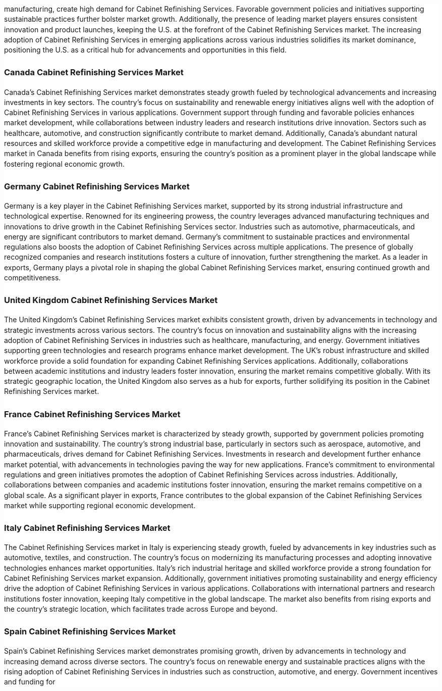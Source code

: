 manufacturing, create high demand for Cabinet Refinishing Services. Favorable government policies and initiatives supporting sustainable practices further bolster market growth. Additionally, the presence of leading market players ensures consistent innovation and product launches, keeping the U.S. at the forefront of the Cabinet Refinishing Services market. The increasing adoption of Cabinet Refinishing Services in emerging applications across various industries solidifies its market dominance, positioning the U.S. as a critical hub for advancements and opportunities in this field.</p><h3>Canada Cabinet Refinishing Services Market</h3><p>Canada&rsquo;s Cabinet Refinishing Services market demonstrates steady growth fueled by technological advancements and increasing investments in key sectors. The country&rsquo;s focus on sustainability and renewable energy initiatives aligns well with the adoption of Cabinet Refinishing Services in various applications. Government support through funding and favorable policies enhances market development, while collaborations between industry leaders and research institutions drive innovation. Sectors such as healthcare, automotive, and construction significantly contribute to market demand. Additionally, Canada&rsquo;s abundant natural resources and skilled workforce provide a competitive edge in manufacturing and development. The Cabinet Refinishing Services market in Canada benefits from rising exports, ensuring the country&rsquo;s position as a prominent player in the global landscape while fostering regional economic growth.</p><h3>Germany Cabinet Refinishing Services Market</h3><p>Germany is a key player in the Cabinet Refinishing Services market, supported by its strong industrial infrastructure and technological expertise. Renowned for its engineering prowess, the country leverages advanced manufacturing techniques and innovations to drive growth in the Cabinet Refinishing Services sector. Industries such as automotive, pharmaceuticals, and energy are significant contributors to market demand. Germany&rsquo;s commitment to sustainable practices and environmental regulations also boosts the adoption of Cabinet Refinishing Services across multiple applications. The presence of globally recognized companies and research institutions fosters a culture of innovation, further strengthening the market. As a leader in exports, Germany plays a pivotal role in shaping the global Cabinet Refinishing Services market, ensuring continued growth and competitiveness.</p><h3>United Kingdom Cabinet Refinishing Services Market</h3><p>The United Kingdom&rsquo;s Cabinet Refinishing Services market exhibits consistent growth, driven by advancements in technology and strategic investments across various sectors. The country&rsquo;s focus on innovation and sustainability aligns with the increasing adoption of Cabinet Refinishing Services in industries such as healthcare, manufacturing, and energy. Government initiatives supporting green technologies and research programs enhance market development. The UK&rsquo;s robust infrastructure and skilled workforce provide a solid foundation for expanding Cabinet Refinishing Services applications. Additionally, collaborations between academic institutions and industry leaders foster innovation, ensuring the market remains competitive globally. With its strategic geographic location, the United Kingdom also serves as a hub for exports, further solidifying its position in the Cabinet Refinishing Services market.</p><h3>France Cabinet Refinishing Services Market</h3><p>France&rsquo;s Cabinet Refinishing Services market is characterized by steady growth, supported by government policies promoting innovation and sustainability. The country&rsquo;s strong industrial base, particularly in sectors such as aerospace, automotive, and pharmaceuticals, drives demand for Cabinet Refinishing Services. Investments in research and development further enhance market potential, with advancements in technologies paving the way for new applications. France&rsquo;s commitment to environmental regulations and green initiatives promotes the adoption of Cabinet Refinishing Services across industries. Additionally, collaborations between companies and academic institutions foster innovation, ensuring the market remains competitive on a global scale. As a significant player in exports, France contributes to the global expansion of the Cabinet Refinishing Services market while supporting regional economic development.</p><h3>Italy Cabinet Refinishing Services Market</h3><p>The Cabinet Refinishing Services market in Italy is experiencing steady growth, fueled by advancements in key industries such as automotive, textiles, and construction. The country&rsquo;s focus on modernizing its manufacturing processes and adopting innovative technologies enhances market opportunities. Italy&rsquo;s rich industrial heritage and skilled workforce provide a strong foundation for Cabinet Refinishing Services market expansion. Additionally, government initiatives promoting sustainability and energy efficiency drive the adoption of Cabinet Refinishing Services in various applications. Collaborations with international partners and research institutions foster innovation, keeping Italy competitive in the global landscape. The market also benefits from rising exports and the country&rsquo;s strategic location, which facilitates trade across Europe and beyond.</p><h3>Spain Cabinet Refinishing Services Market</h3><p>Spain&rsquo;s Cabinet Refinishing Services market demonstrates promising growth, driven by advancements in technology and increasing demand across diverse sectors. The country&rsquo;s focus on renewable energy and sustainable practices aligns with the rising adoption of Cabinet Refinishing Services in industries such as construction, automotive, and energy. Government incentives and funding for